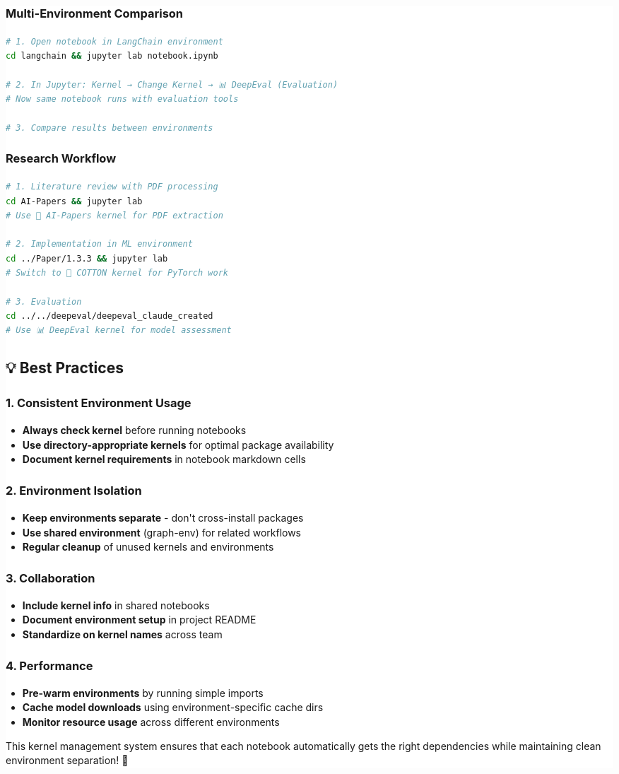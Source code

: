 ### Multi-Environment Comparison
```bash
# 1. Open notebook in LangChain environment
cd langchain && jupyter lab notebook.ipynb

# 2. In Jupyter: Kernel → Change Kernel → 📊 DeepEval (Evaluation)
# Now same notebook runs with evaluation tools

# 3. Compare results between environments
```

### Research Workflow
```bash
# 1. Literature review with PDF processing
cd AI-Papers && jupyter lab
# Use 📄 AI-Papers kernel for PDF extraction

# 2. Implementation in ML environment  
cd ../Paper/1.3.3 && jupyter lab
# Switch to 🧠 COTTON kernel for PyTorch work

# 3. Evaluation
cd ../../deepeval/deepeval_claude_created
# Use 📊 DeepEval kernel for model assessment
```

## 💡 Best Practices

### 1. Consistent Environment Usage
- **Always check kernel** before running notebooks
- **Use directory-appropriate kernels** for optimal package availability
- **Document kernel requirements** in notebook markdown cells

### 2. Environment Isolation
- **Keep environments separate** - don't cross-install packages
- **Use shared environment** (graph-env) for related workflows
- **Regular cleanup** of unused kernels and environments

### 3. Collaboration
- **Include kernel info** in shared notebooks
- **Document environment setup** in project README
- **Standardize on kernel names** across team

### 4. Performance
- **Pre-warm environments** by running simple imports
- **Cache model downloads** using environment-specific cache dirs
- **Monitor resource usage** across different environments

This kernel management system ensures that each notebook automatically gets the right dependencies while maintaining clean environment separation! 🎯